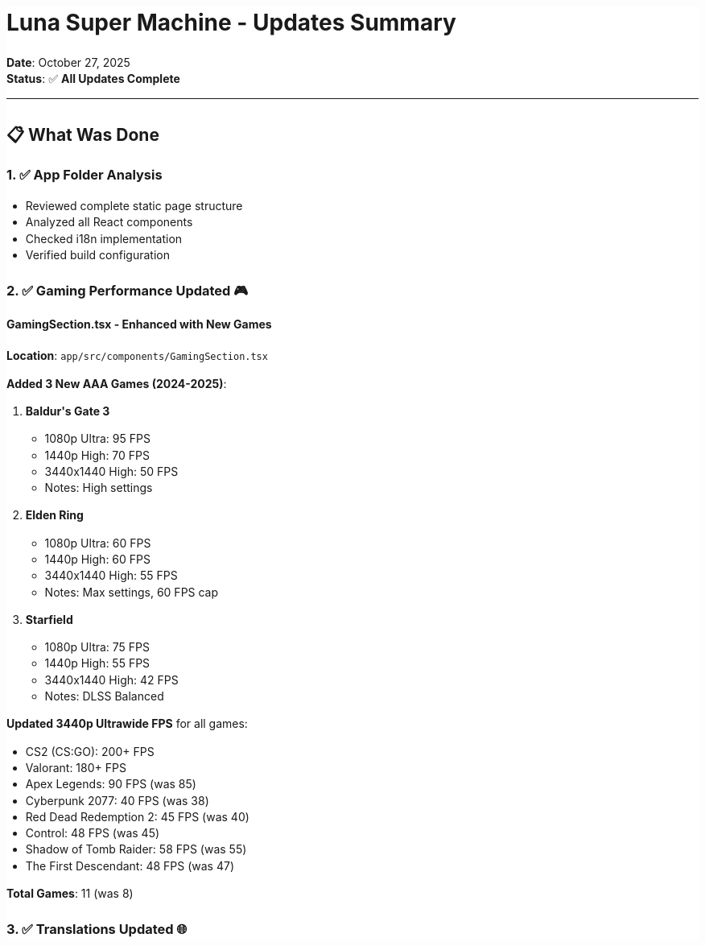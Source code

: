 # Luna Super Machine - Updates Summary

**Date**: October 27, 2025  
**Status**: ✅ **All Updates Complete**

---

## 📋 What Was Done

### 1. ✅ **App Folder Analysis**
- Reviewed complete static page structure
- Analyzed all React components
- Checked i18n implementation
- Verified build configuration

### 2. ✅ **Gaming Performance Updated** 🎮

#### **GamingSection.tsx** - Enhanced with New Games
**Location**: `app/src/components/GamingSection.tsx`

**Added 3 New AAA Games (2024-2025)**:
1. **Baldur's Gate 3**
   - 1080p Ultra: 95 FPS
   - 1440p High: 70 FPS
   - 3440x1440 High: 50 FPS
   - Notes: High settings

2. **Elden Ring**
   - 1080p Ultra: 60 FPS
   - 1440p High: 60 FPS
   - 3440x1440 High: 55 FPS
   - Notes: Max settings, 60 FPS cap

3. **Starfield**
   - 1080p Ultra: 75 FPS
   - 1440p High: 55 FPS
   - 3440x1440 High: 42 FPS
   - Notes: DLSS Balanced

**Updated 3440p Ultrawide FPS** for all games:
- CS2 (CS:GO): 200+ FPS
- Valorant: 180+ FPS
- Apex Legends: 90 FPS (was 85)
- Cyberpunk 2077: 40 FPS (was 38)
- Red Dead Redemption 2: 45 FPS (was 40)
- Control: 48 FPS (was 45)
- Shadow of Tomb Raider: 58 FPS (was 55)
- The First Descendant: 48 FPS (was 47)

**Total Games**: 11 (was 8)

### 3. ✅ **Translations Updated** 🌐
